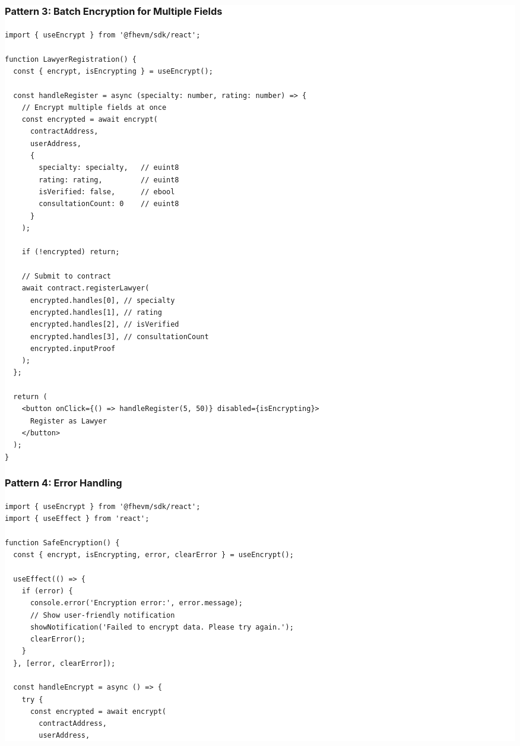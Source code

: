 
### Pattern 3: Batch Encryption for Multiple Fields

```tsx
import { useEncrypt } from '@fhevm/sdk/react';

function LawyerRegistration() {
  const { encrypt, isEncrypting } = useEncrypt();

  const handleRegister = async (specialty: number, rating: number) => {
    // Encrypt multiple fields at once
    const encrypted = await encrypt(
      contractAddress,
      userAddress,
      {
        specialty: specialty,   // euint8
        rating: rating,         // euint8
        isVerified: false,      // ebool
        consultationCount: 0    // euint8
      }
    );

    if (!encrypted) return;

    // Submit to contract
    await contract.registerLawyer(
      encrypted.handles[0], // specialty
      encrypted.handles[1], // rating
      encrypted.handles[2], // isVerified
      encrypted.handles[3], // consultationCount
      encrypted.inputProof
    );
  };

  return (
    <button onClick={() => handleRegister(5, 50)} disabled={isEncrypting}>
      Register as Lawyer
    </button>
  );
}
```

### Pattern 4: Error Handling

```tsx
import { useEncrypt } from '@fhevm/sdk/react';
import { useEffect } from 'react';

function SafeEncryption() {
  const { encrypt, isEncrypting, error, clearError } = useEncrypt();

  useEffect(() => {
    if (error) {
      console.error('Encryption error:', error.message);
      // Show user-friendly notification
      showNotification('Failed to encrypt data. Please try again.');
      clearError();
    }
  }, [error, clearError]);

  const handleEncrypt = async () => {
    try {
      const encrypted = await encrypt(
        contractAddress,
        userAddress,
```